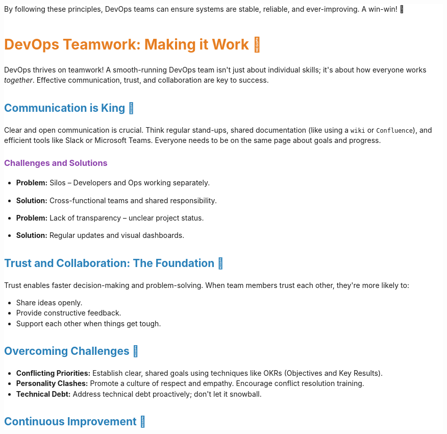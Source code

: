 By following these principles, DevOps teams can ensure systems are stable, reliable, and ever-improving.  A win-win! 🚀


# <span style="color:#e67e22">DevOps Teamwork: Making it Work 🤝</span>

DevOps thrives on teamwork!  A smooth-running DevOps team isn't just about individual skills; it's about how everyone works *together*.  Effective communication, trust, and collaboration are key to success.

## <span style="color:#2980b9">Communication is King 👑</span>

Clear and open communication is crucial.  Think regular stand-ups, shared documentation (like using a `wiki` or `Confluence`), and efficient tools like Slack or Microsoft Teams.  Everyone needs to be on the same page about goals and progress.  

### <span style="color:#8e44ad">Challenges and Solutions</span>

* **Problem:** Silos – Developers and Ops working separately.
* **Solution:** Cross-functional teams and shared responsibility.

* **Problem:**  Lack of transparency – unclear project status.
* **Solution:**  Regular updates and visual dashboards.


## <span style="color:#2980b9">Trust and Collaboration: The Foundation 💪</span>

Trust enables faster decision-making and problem-solving.  When team members trust each other, they're more likely to:

* Share ideas openly.
* Provide constructive feedback.
* Support each other when things get tough.


## <span style="color:#2980b9">Overcoming Challenges 🚧</span>

* **Conflicting Priorities:** Establish clear, shared goals using techniques like OKRs (Objectives and Key Results).
* **Personality Clashes:**  Promote a culture of respect and empathy.  Encourage conflict resolution training.
* **Technical Debt:** Address technical debt proactively; don't let it snowball.


## <span style="color:#2980b9">Continuous Improvement 🔄</span>
